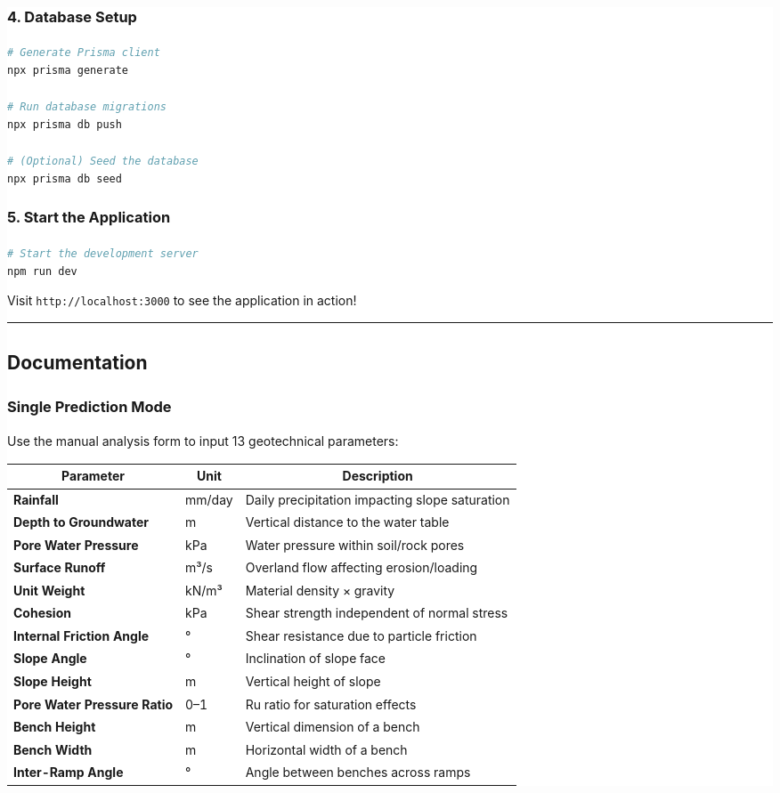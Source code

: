 ### 4. Database Setup

```bash
# Generate Prisma client
npx prisma generate

# Run database migrations
npx prisma db push

# (Optional) Seed the database
npx prisma db seed
```

### 5. Start the Application

```bash
# Start the development server
npm run dev
```

Visit `http://localhost:3000` to see the application in action!

---

## Documentation

### Single Prediction Mode

Use the manual analysis form to input 13 geotechnical parameters:

| Parameter | Unit | Description |
|-----------|------|-------------|
| **Rainfall** | mm/day | Daily precipitation impacting slope saturation |
| **Depth to Groundwater** | m | Vertical distance to the water table |
| **Pore Water Pressure** | kPa | Water pressure within soil/rock pores |
| **Surface Runoff** | m³/s | Overland flow affecting erosion/loading |
| **Unit Weight** | kN/m³ | Material density × gravity |
| **Cohesion** | kPa | Shear strength independent of normal stress |
| **Internal Friction Angle** | ° | Shear resistance due to particle friction |
| **Slope Angle** | ° | Inclination of slope face |
| **Slope Height** | m | Vertical height of slope |
| **Pore Water Pressure Ratio** | 0–1 | Ru ratio for saturation effects |
| **Bench Height** | m | Vertical dimension of a bench |
| **Bench Width** | m | Horizontal width of a bench |
| **Inter-Ramp Angle** | ° | Angle between benches across ramps |
